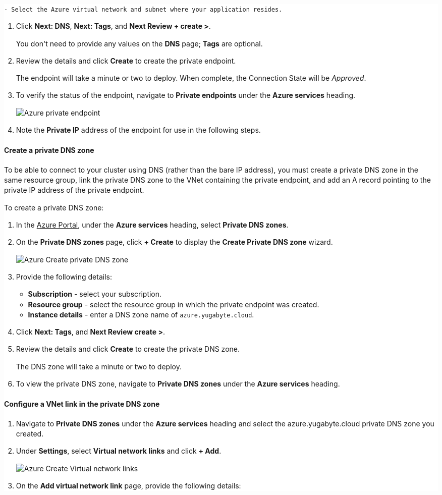     - Select the Azure virtual network and subnet where your application resides.

1. Click **Next: DNS**, **Next: Tags**, and **Next Review + create >**.

    You don't need to provide any values on the **DNS** page; **Tags** are optional.

1. Review the details and click **Create** to create the private endpoint.

    The endpoint will take a minute or two to deploy. When complete, the Connection State will be _Approved_.

1. To verify the status of the endpoint, navigate to **Private endpoints** under the **Azure services** heading.

    ![Azure private endpoint](/images/yb-cloud/managed-endpoint-azure-2.png)

1. Note the **Private IP** address of the endpoint for use in the following steps.

#### Create a private DNS zone

To be able to connect to your cluster using DNS (rather than the bare IP address), you must create a private DNS zone in the same resource group, link the private DNS zone to the VNet containing the private endpoint, and add an A record pointing to the private IP address of the private endpoint.

To create a private DNS zone:

1. In the [Azure Portal](https://portal.azure.com/), under the **Azure services** heading, select **Private DNS zones**.

1. On the **Private DNS zones** page, click **+ Create** to display the **Create Private DNS zone** wizard.

    ![Azure Create private DNS zone](/images/yb-cloud/managed-endpoint-azure-3.png)

1. Provide the following details:

    - **Subscription** - select your subscription.
    - **Resource group** - select the resource group in which the private endpoint was created.
    - **Instance details** - enter a DNS zone name of `azure.yugabyte.cloud`.

1. Click **Next: Tags**, and **Next Review create >**.

1. Review the details and click **Create** to create the private DNS zone.

    The DNS zone will take a minute or two to deploy.

1. To view the private DNS zone, navigate to **Private DNS zones** under the **Azure services** heading.

#### Configure a VNet link in the private DNS zone

1. Navigate to **Private DNS zones** under the **Azure services** heading and select the azure.yugabyte.cloud private DNS zone you created.

1. Under **Settings**, select **Virtual network links** and click **+ Add**.

    ![Azure Create Virtual network links](/images/yb-cloud/managed-endpoint-azure-4.png)

1. On the **Add virtual network link** page, provide the following details:
